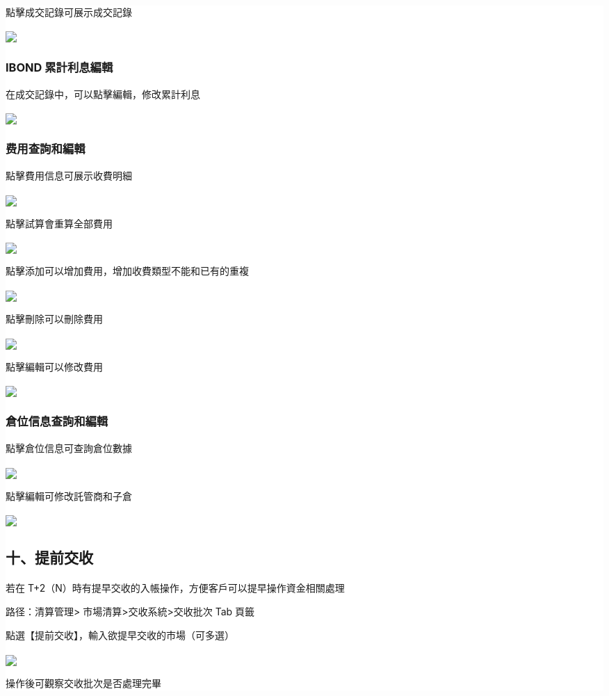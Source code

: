 點擊成交記錄可展示成交記錄

<img src="/assets/VbLEbqRbZohpZZxzS5xcbRX9nSc.png" src-width="2480" src-height="1542" align="center"/>

### IBOND 累計利息編輯

在成交記錄中，可以點擊編輯，修改累計利息

<img src="/assets/F6mGbL86ZoVwK6xzQfPc2DJWn1b.png" src-width="2500" src-height="1556" align="center"/>

### 费用查詢和編輯

點擊費用信息可展示收費明細

<img src="/assets/LRaob16pfoTPYTxzRDLcyxiRnzc.png" src-width="2488" src-height="1526" align="center"/>

點擊試算會重算全部費用

<img src="/assets/FVhrbEnVPoGTdZxaNl1ck0iInFd.png" src-width="2480" src-height="1536" align="center"/>

點擊添加可以增加費用，增加收費類型不能和已有的重複

<img src="/assets/Lwh8b1azCoAZwlxEwfdc4Abvnwc.png" src-width="2894" src-height="1548" align="center"/>

點擊刪除可以刪除費用

<img src="/assets/CQITbRRXrofPWBx4KDFcj6OxnPg.png" src-width="2892" src-height="1538" align="center"/>

點擊編輯可以修改費用

<img src="/assets/U6FwbiEz7ocZUBxsYbzcJhgZn7b.png" src-width="2916" src-height="1538" align="center"/>

### 倉位信息查詢和編輯

點擊倉位信息可查詢倉位數據

<img src="/assets/VndtbxNYdokC0HxbvVHccTW6nBV.png" src-width="2900" src-height="1552" align="center"/>

點擊編輯可修改託管商和子倉

<img src="/assets/OE8ybBYSmoULvZxCd0kcTWLSnHl.png" src-width="2914" src-height="1544" align="center"/>

## 十、提前交收

若在 T+2（N）時有提早交收的入帳操作，方便客戶可以提早操作資金相關處理

路径：清算管理&gt; 市場清算&gt;交收系統&gt;交收批次 Tab 頁籤

點選【提前交收】，輸入欲提早交收的市場（可多選）

<img src="/assets/Oe7Yb06CxoaAOLx8VsycA3wNnSg.png" src-width="3364" src-height="1450" align="center"/>

操作後可觀察交收批次是否處理完畢
